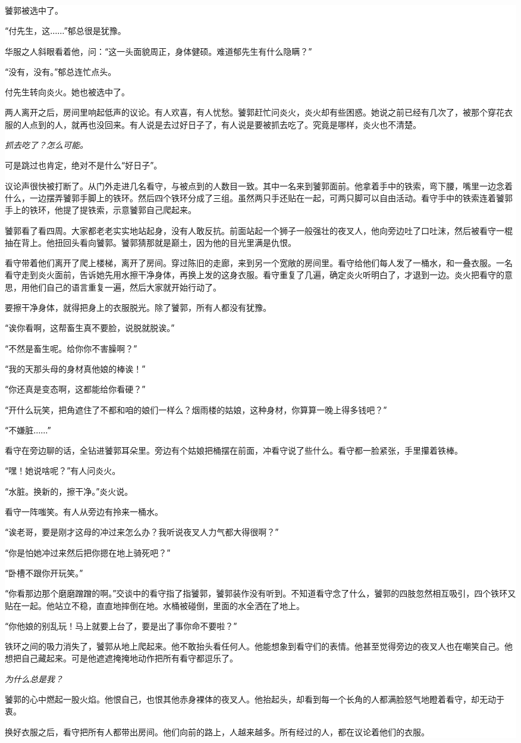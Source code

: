 饕郭被选中了。

“付先生，这……”郁总很是犹豫。

华服之人斜眼看着他，问：“这一头面貌周正，身体健硕。难道郁先生有什么隐瞒？”

“没有，没有。”郁总连忙点头。

付先生转向炎火。她也被选中了。

两人离开之后，房间里响起低声的议论。有人欢喜，有人忧愁。饕郭赶忙问炎火，炎火却有些困惑。她说之前已经有几次了，被那个穿花衣服的人点到的人，就再也没回来。有人说是去过好日子了，有人说是要被抓去吃了。究竟是哪样，炎火也不清楚。

*抓去吃了？怎么可能。*

可是跳过也肯定，绝对不是什么“好日子”。

议论声很快被打断了。从门外走进几名看守，与被点到的人数目一致。其中一名来到饕郭面前。他拿着手中的铁索，弯下腰，嘴里一边念着什么，一边摆弄饕郭手脚上的铁环。然后四个铁环分成了三组。虽然两只手还贴在一起，可两只脚可以自由活动。看守手中的铁索连着饕郭手上的铁环，他提了提铁索，示意饕郭自己爬起来。

饕郭看了看四周。大家都老老实实地站起身，没有人敢反抗。前面站起一个狮子一般强壮的夜叉人，他向旁边吐了口吐沫，然后被看守一棍抽在背上。他扭回头看向饕郭。饕郭猜那就是巅土，因为他的目光里满是仇恨。

看守带着他们离开了爬上楼梯，离开了房间。穿过陈旧的走廊，来到另一个宽敞的房间里。看守给他们每人发了一桶水，和一叠衣服。一名看守走到炎火面前，告诉她先用水擦干净身体，再换上发的这身衣服。看守重复了几遍，确定炎火听明白了，才退到一边。炎火把看守的意思，用他们自己的语言重复一遍，然后大家就开始行动了。

要擦干净身体，就得把身上的衣服脱光。除了饕郭，所有人都没有犹豫。

“诶你看啊，这帮畜生真不要脸，说脱就脱诶。”

“不然是畜生呢。给你你不害臊啊？”

“我的天那头母的身材真他娘的棒诶！”

“你还真是变态啊，这都能给你看硬？”

“开什么玩笑，把角遮住了不都和咱的娘们一样么？烟雨楼的姑娘，这种身材，你算算一晚上得多钱吧？”

“不嫌脏……”

看守在旁边聊的话，全钻进饕郭耳朵里。旁边有个姑娘把桶摆在前面，冲看守说了些什么。看守都一脸紧张，手里攥着铁棒。

“嘿！她说啥呢？”有人问炎火。

“水脏。换新的，擦干净。”炎火说。

看守一阵嗤笑。有人从旁边有拎来一桶水。

“诶老哥，要是刚才这母的冲过来怎么办？我听说夜叉人力气都大得很啊？”

“你是怕她冲过来然后把你摁在地上骑死吧？”

“卧槽不跟你开玩笑。”

“你看那边那个磨磨蹭蹭的啊。”交谈中的看守指了指饕郭，饕郭装作没有听到。不知道看守念了什么，饕郭的四肢忽然相互吸引，四个铁环又贴在一起。他站立不稳，直直地摔倒在地。水桶被碰倒，里面的水全洒在了地上。

“你他娘的别乱玩！马上就要上台了，要是出了事你命不要啦？”

铁环之间的吸力消失了，饕郭从地上爬起来。他不敢抬头看任何人。他能想象到看守们的表情。他甚至觉得旁边的夜叉人也在嘲笑自己。他想把自己藏起来。可是他遮遮掩掩地动作把所有看守都逗乐了。

*为什么总是我？*

饕郭的心中燃起一股火焰。他恨自己，也恨其他赤身裸体的夜叉人。他抬起头，却看到每一个长角的人都满脸怒气地瞪着看守，却无动于衷。

换好衣服之后，看守把所有人都带出房间。他们向前的路上，人越来越多。所有经过的人，都在议论着他们的衣服。
